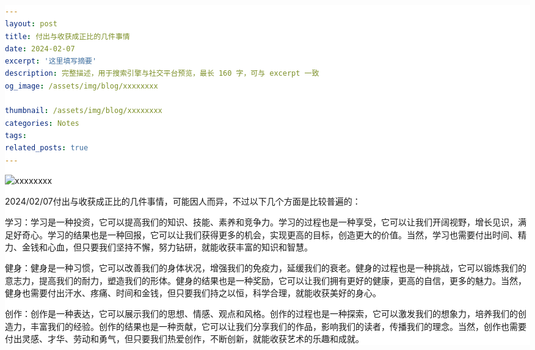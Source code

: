 ```yaml
---
layout: post
title: 付出与收获成正比的几件事情
date: 2024-02-07
excerpt: '这里填写摘要'
description: 完整描述，用于搜索引擎与社交平台预览，最长 160 字，可与 excerpt 一致
og_image: /assets/img/blog/xxxxxxxx

thumbnail: /assets/img/blog/xxxxxxxx
categories: Notes
tags: 
related_posts: true
---
```


<img src="/assets/img/blog/xxxxxxxx" style="width:100%;" alt="xxxxxxxx">

2024/02/07付出与收获成正比的几件事情，可能因人而异，不过以下几个方面是比较普遍的：  
  
学习：学习是一种投资，它可以提高我们的知识、技能、素养和竞争力。学习的过程也是一种享受，它可以让我们开阔视野，增长见识，满足好奇心。学习的结果也是一种回报，它可以让我们获得更多的机会，实现更高的目标，创造更大的价值。当然，学习也需要付出时间、精力、金钱和心血，但只要我们坚持不懈，努力钻研，就能收获丰富的知识和智慧。  
  
健身：健身是一种习惯，它可以改善我们的身体状况，增强我们的免疫力，延缓我们的衰老。健身的过程也是一种挑战，它可以锻炼我们的意志力，提高我们的耐力，塑造我们的形体。健身的结果也是一种奖励，它可以让我们拥有更好的健康，更高的自信，更多的魅力。当然，健身也需要付出汗水、疼痛、时间和金钱，但只要我们持之以恒，科学合理，就能收获美好的身心。  
  
创作：创作是一种表达，它可以展示我们的思想、情感、观点和风格。创作的过程也是一种探索，它可以激发我们的想象力，培养我们的创造力，丰富我们的经验。创作的结果也是一种贡献，它可以让我们分享我们的作品，影响我们的读者，传播我们的理念。当然，创作也需要付出灵感、才华、劳动和勇气，但只要我们热爱创作，不断创新，就能收获艺术的乐趣和成就。